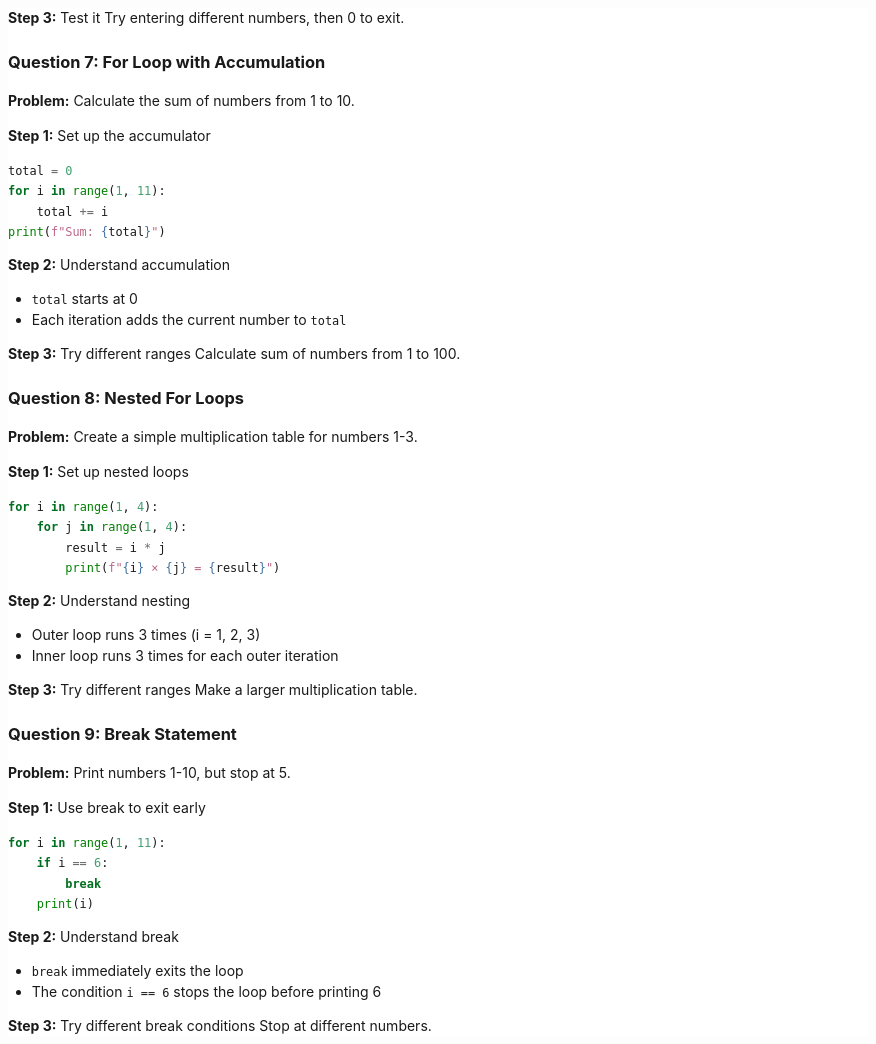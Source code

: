**Step 3:** Test it
Try entering different numbers, then 0 to exit.

### Question 7: For Loop with Accumulation
**Problem:** Calculate the sum of numbers from 1 to 10.

**Step 1:** Set up the accumulator
```python
total = 0
for i in range(1, 11):
    total += i
print(f"Sum: {total}")
```

**Step 2:** Understand accumulation
- `total` starts at 0
- Each iteration adds the current number to `total`

**Step 3:** Try different ranges
Calculate sum of numbers from 1 to 100.

### Question 8: Nested For Loops
**Problem:** Create a simple multiplication table for numbers 1-3.

**Step 1:** Set up nested loops
```python
for i in range(1, 4):
    for j in range(1, 4):
        result = i * j
        print(f"{i} × {j} = {result}")
```

**Step 2:** Understand nesting
- Outer loop runs 3 times (i = 1, 2, 3)
- Inner loop runs 3 times for each outer iteration

**Step 3:** Try different ranges
Make a larger multiplication table.

### Question 9: Break Statement
**Problem:** Print numbers 1-10, but stop at 5.

**Step 1:** Use break to exit early
```python
for i in range(1, 11):
    if i == 6:
        break
    print(i)
```

**Step 2:** Understand break
- `break` immediately exits the loop
- The condition `i == 6` stops the loop before printing 6

**Step 3:** Try different break conditions
Stop at different numbers.
